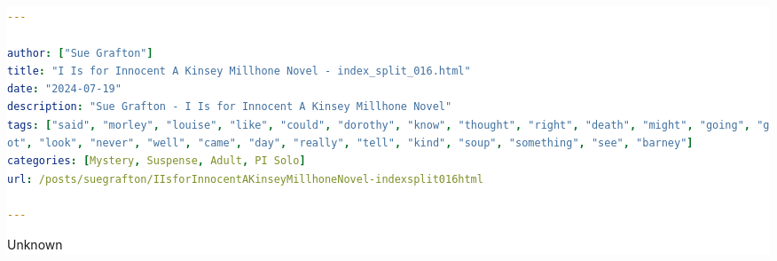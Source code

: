 ```yaml
---

author: ["Sue Grafton"]
title: "I Is for Innocent A Kinsey Millhone Novel - index_split_016.html"
date: "2024-07-19"
description: "Sue Grafton - I Is for Innocent A Kinsey Millhone Novel"
tags: ["said", "morley", "louise", "like", "could", "dorothy", "know", "thought", "right", "death", "might", "going", "got", "look", "never", "well", "came", "day", "really", "tell", "kind", "soup", "something", "see", "barney"]
categories: [Mystery, Suspense, Adult, PI Solo]
url: /posts/suegrafton/IIsforInnocentAKinseyMillhoneNovel-indexsplit016html

---
```



Unknown
